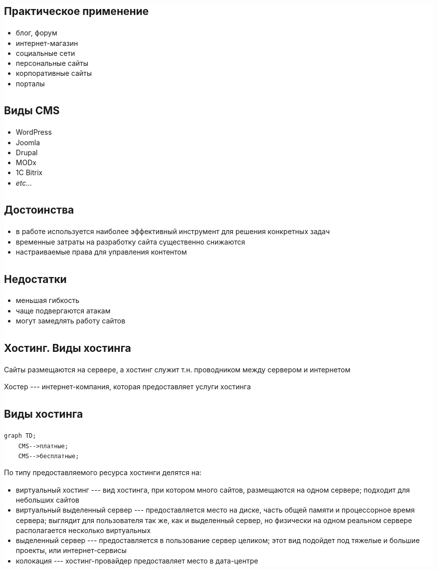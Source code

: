 ## Практическое применение

- блог, форум
- интернет-магазин
- социальные сети
- персональные сайты
- корпоративные сайты
- порталы

## Виды CMS

- WordPress
- Joomla
- Drupal
- MODx
- 1C Bitrix
- _etc..._

## Достоинства

- в работе используется наиболее эффективный инструмент для решения конкретных
  задач
- временные затраты на разработку сайта существенно снижаются
- настраиваемые права для управления контентом

## Недостатки

- меньшая гибкость
- чаще подвергаются атакам
- могут замедлять работу сайтов

## Хостинг. Виды хостинга

Сайты размещаются на сервере, а хостинг служит т.н. проводником между сервером и
интернетом

Хостер --- интернет-компания, которая предоставляет услуги хостинга

## Виды хостинга

```mermaid
graph TD;
    CMS-->платные;
    CMS-->бесплатные;
```

По типу предоставляемого ресурса хостинги делятся на:

- виртуальный хостинг --- вид хостинга, при котором много сайтов, размещаются на
  одном сервере; подходит для небольших сайтов
- виртуальный выделенный сервер --- предоставляется место на диске, часть общей
  памяти и процессорное время сервера; выглядит для пользователя так же, как и
  выделенный сервер, но физически на одном реальном сервере располагается
  несколько виртуальных
- выделенный сервер --- предоставляется в пользование сервер целиком; этот вид
  подойдет под тяжелые и большие проекты, или интернет-сервисы
- колокация --- хостинг-провайдер предоставляет место в дата-центре
